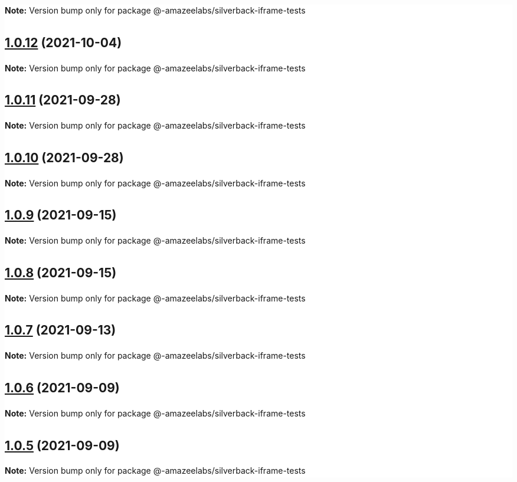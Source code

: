 **Note:** Version bump only for package @-amazeelabs/silverback-iframe-tests

## [1.0.12](https://github.com/AmazeeLabs/silverback-mono/compare/@-amazeelabs/silverback-iframe-tests@1.0.11...@-amazeelabs/silverback-iframe-tests@1.0.12) (2021-10-04)

**Note:** Version bump only for package @-amazeelabs/silverback-iframe-tests

## [1.0.11](https://github.com/AmazeeLabs/silverback-mono/compare/@-amazeelabs/silverback-iframe-tests@1.0.10...@-amazeelabs/silverback-iframe-tests@1.0.11) (2021-09-28)

**Note:** Version bump only for package @-amazeelabs/silverback-iframe-tests

## [1.0.10](https://github.com/AmazeeLabs/silverback-mono/compare/@-amazeelabs/silverback-iframe-tests@1.0.9...@-amazeelabs/silverback-iframe-tests@1.0.10) (2021-09-28)

**Note:** Version bump only for package @-amazeelabs/silverback-iframe-tests

## [1.0.9](https://github.com/AmazeeLabs/silverback-mono/compare/@-amazeelabs/silverback-iframe-tests@1.0.8...@-amazeelabs/silverback-iframe-tests@1.0.9) (2021-09-15)

**Note:** Version bump only for package @-amazeelabs/silverback-iframe-tests

## [1.0.8](https://github.com/AmazeeLabs/silverback-mono/compare/@-amazeelabs/silverback-iframe-tests@1.0.7...@-amazeelabs/silverback-iframe-tests@1.0.8) (2021-09-15)

**Note:** Version bump only for package @-amazeelabs/silverback-iframe-tests

## [1.0.7](https://github.com/AmazeeLabs/silverback-mono/compare/@-amazeelabs/silverback-iframe-tests@1.0.6...@-amazeelabs/silverback-iframe-tests@1.0.7) (2021-09-13)

**Note:** Version bump only for package @-amazeelabs/silverback-iframe-tests

## [1.0.6](https://github.com/AmazeeLabs/silverback-mono/compare/@-amazeelabs/silverback-iframe-tests@1.0.5...@-amazeelabs/silverback-iframe-tests@1.0.6) (2021-09-09)

**Note:** Version bump only for package @-amazeelabs/silverback-iframe-tests

## [1.0.5](https://github.com/AmazeeLabs/silverback-mono/compare/@-amazeelabs/silverback-iframe-tests@1.0.4...@-amazeelabs/silverback-iframe-tests@1.0.5) (2021-09-09)

**Note:** Version bump only for package @-amazeelabs/silverback-iframe-tests
